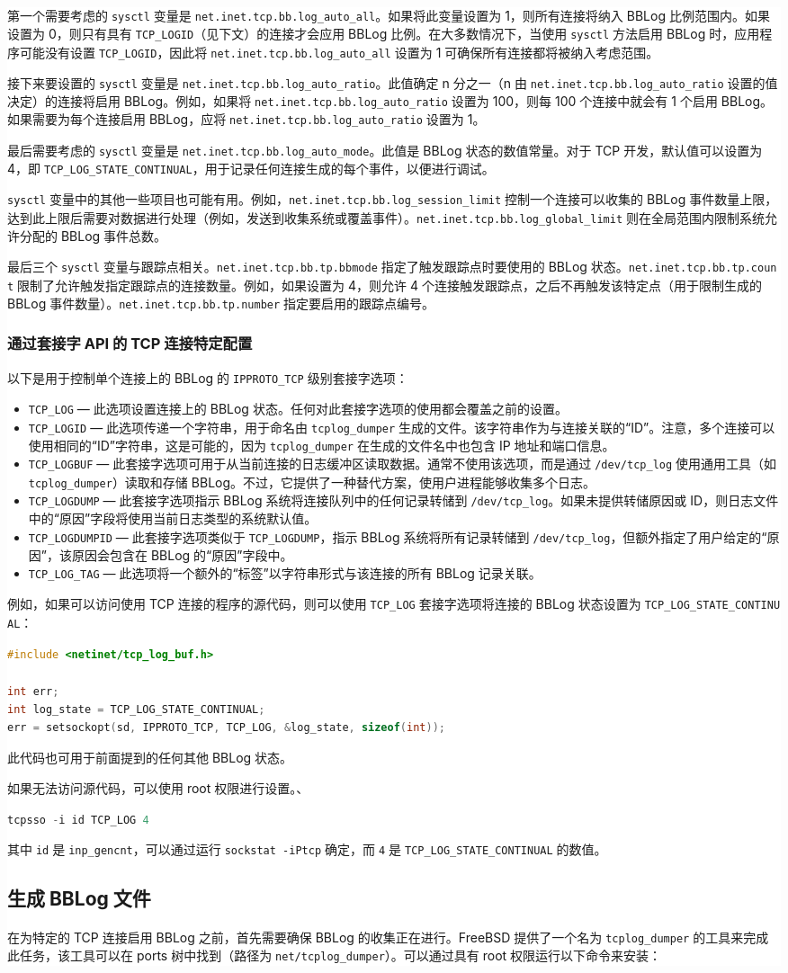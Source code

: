 第一个需要考虑的 `sysctl` 变量是 `net.inet.tcp.bb.log_auto_all`。如果将此变量设置为 1，则所有连接将纳入 BBLog 比例范围内。如果设置为 0，则只有具有 `TCP_LOGID`（见下文）的连接才会应用 BBLog 比例。在大多数情况下，当使用 `sysctl` 方法启用 BBLog 时，应用程序可能没有设置 `TCP_LOGID`，因此将 `net.inet.tcp.bb.log_auto_all` 设置为 1 可确保所有连接都将被纳入考虑范围。

接下来要设置的 `sysctl` 变量是 `net.inet.tcp.bb.log_auto_ratio`。此值确定 n 分之一（n 由 `net.inet.tcp.bb.log_auto_ratio` 设置的值决定）的连接将启用 BBLog。例如，如果将 `net.inet.tcp.bb.log_auto_ratio` 设置为 100，则每 100 个连接中就会有 1 个启用 BBLog。如果需要为每个连接启用 BBLog，应将 `net.inet.tcp.bb.log_auto_ratio` 设置为 1。

最后需要考虑的 `sysctl` 变量是 `net.inet.tcp.bb.log_auto_mode`。此值是 BBLog 状态的数值常量。对于 TCP 开发，默认值可以设置为 4，即 `TCP_LOG_STATE_CONTINUAL`，用于记录任何连接生成的每个事件，以便进行调试。

`sysctl` 变量中的其他一些项目也可能有用。例如，`net.inet.tcp.bb.log_session_limit` 控制一个连接可以收集的 BBLog 事件数量上限，达到此上限后需要对数据进行处理（例如，发送到收集系统或覆盖事件）。`net.inet.tcp.bb.log_global_limit` 则在全局范围内限制系统允许分配的 BBLog 事件总数。

最后三个 `sysctl` 变量与跟踪点相关。`net.inet.tcp.bb.tp.bbmode` 指定了触发跟踪点时要使用的 BBLog 状态。`net.inet.tcp.bb.tp.count` 限制了允许触发指定跟踪点的连接数量。例如，如果设置为 4，则允许 4 个连接触发跟踪点，之后不再触发该特定点（用于限制生成的 BBLog 事件数量）。`net.inet.tcp.bb.tp.number` 指定要启用的跟踪点编号。


### 通过套接字 API 的 TCP 连接特定配置

以下是用于控制单个连接上的 BBLog 的 `IPPROTO_TCP` 级别套接字选项：

* `TCP_LOG` — 此选项设置连接上的 BBLog 状态。任何对此套接字选项的使用都会覆盖之前的设置。
* `TCP_LOGID` — 此选项传递一个字符串，用于命名由 `tcplog_dumper` 生成的文件。该字符串作为与连接关联的“ID”。注意，多个连接可以使用相同的“ID”字符串，这是可能的，因为 `tcplog_dumper` 在生成的文件名中也包含 IP 地址和端口信息。
* `TCP_LOGBUF` — 此套接字选项可用于从当前连接的日志缓冲区读取数据。通常不使用该选项，而是通过 `/dev/tcp_log` 使用通用工具（如 `tcplog_dumper`）读取和存储 BBLog。不过，它提供了一种替代方案，使用户进程能够收集多个日志。
* `TCP_LOGDUMP` — 此套接字选项指示 BBLog 系统将连接队列中的任何记录转储到 `/dev/tcp_log`。如果未提供转储原因或 ID，则日志文件中的“原因”字段将使用当前日志类型的系统默认值。
* `TCP_LOGDUMPID` — 此套接字选项类似于 `TCP_LOGDUMP`，指示 BBLog 系统将所有记录转储到 `/dev/tcp_log`，但额外指定了用户给定的“原因”，该原因会包含在 BBLog 的“原因”字段中。
* `TCP_LOG_TAG` — 此选项将一个额外的“标签”以字符串形式与该连接的所有 BBLog 记录关联。

例如，如果可以访问使用 TCP 连接的程序的源代码，则可以使用 `TCP_LOG` 套接字选项将连接的 BBLog 状态设置为 `TCP_LOG_STATE_CONTINUAL`：

```c
#include <netinet/tcp_log_buf.h>

int err;
int log_state = TCP_LOG_STATE_CONTINUAL;
err = setsockopt(sd, IPPROTO_TCP, TCP_LOG, &log_state, sizeof(int));
```

此代码也可用于前面提到的任何其他 BBLog 状态。

如果无法访问源代码，可以使用 root 权限进行设置。、

```c
tcpsso -i id TCP_LOG 4
```

其中 `id` 是 `inp_gencnt`，可以通过运行 `sockstat -iPtcp` 确定，而 `4` 是 `TCP_LOG_STATE_CONTINUAL` 的数值。

## 生成 BBLog 文件

在为特定的 TCP 连接启用 BBLog 之前，首先需要确保 BBLog 的收集正在进行。FreeBSD 提供了一个名为 `tcplog_dumper` 的工具来完成此任务，该工具可以在 ports 树中找到（路径为 `net/tcplog_dumper`）。可以通过具有 root 权限运行以下命令来安装：
